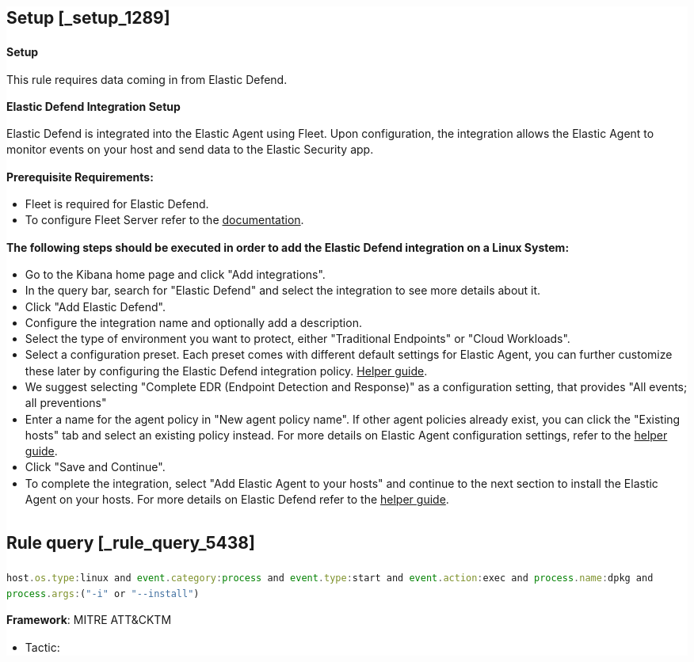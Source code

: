 
## Setup [_setup_1289]

**Setup**

This rule requires data coming in from Elastic Defend.

**Elastic Defend Integration Setup**

Elastic Defend is integrated into the Elastic Agent using Fleet. Upon configuration, the integration allows the Elastic Agent to monitor events on your host and send data to the Elastic Security app.

**Prerequisite Requirements:**

* Fleet is required for Elastic Defend.
* To configure Fleet Server refer to the [documentation](docs-content://reference/ingestion-tools/fleet/fleet-server.md).

**The following steps should be executed in order to add the Elastic Defend integration on a Linux System:**

* Go to the Kibana home page and click "Add integrations".
* In the query bar, search for "Elastic Defend" and select the integration to see more details about it.
* Click "Add Elastic Defend".
* Configure the integration name and optionally add a description.
* Select the type of environment you want to protect, either "Traditional Endpoints" or "Cloud Workloads".
* Select a configuration preset. Each preset comes with different default settings for Elastic Agent, you can further customize these later by configuring the Elastic Defend integration policy. [Helper guide](docs-content://solutions/security/configure-elastic-defend/configure-an-integration-policy-for-elastic-defend.md).
* We suggest selecting "Complete EDR (Endpoint Detection and Response)" as a configuration setting, that provides "All events; all preventions"
* Enter a name for the agent policy in "New agent policy name". If other agent policies already exist, you can click the "Existing hosts" tab and select an existing policy instead. For more details on Elastic Agent configuration settings, refer to the [helper guide](docs-content://reference/ingestion-tools/fleet/agent-policy.md).
* Click "Save and Continue".
* To complete the integration, select "Add Elastic Agent to your hosts" and continue to the next section to install the Elastic Agent on your hosts. For more details on Elastic Defend refer to the [helper guide](docs-content://solutions/security/configure-elastic-defend/install-elastic-defend.md).


## Rule query [_rule_query_5438]

```js
host.os.type:linux and event.category:process and event.type:start and event.action:exec and process.name:dpkg and
process.args:("-i" or "--install")
```

**Framework**: MITRE ATT&CKTM

* Tactic:
